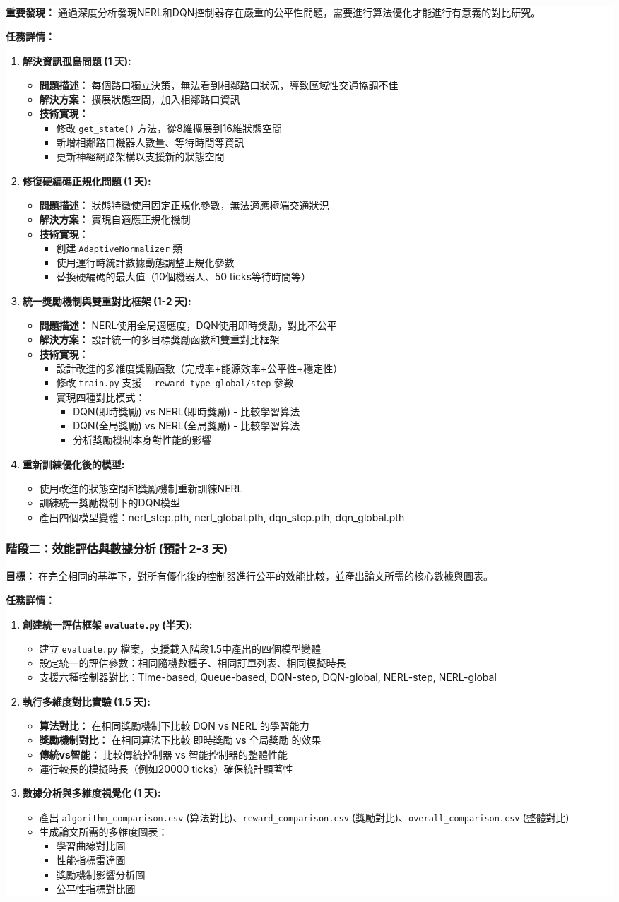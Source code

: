 **重要發現：** 通過深度分析發現NERL和DQN控制器存在嚴重的公平性問題，需要進行算法優化才能進行有意義的對比研究。

**任務詳情：**

1.  **解決資訊孤島問題 (1 天):**
    *   **問題描述：** 每個路口獨立決策，無法看到相鄰路口狀況，導致區域性交通協調不佳
    *   **解決方案：** 擴展狀態空間，加入相鄰路口資訊
    *   **技術實現：** 
        - 修改 `get_state()` 方法，從8維擴展到16維狀態空間
        - 新增相鄰路口機器人數量、等待時間等資訊
        - 更新神經網路架構以支援新的狀態空間

2.  **修復硬編碼正規化問題 (1 天):**
    *   **問題描述：** 狀態特徵使用固定正規化參數，無法適應極端交通狀況
    *   **解決方案：** 實現自適應正規化機制
    *   **技術實現：**
        - 創建 `AdaptiveNormalizer` 類
        - 使用運行時統計數據動態調整正規化參數
        - 替換硬編碼的最大值（10個機器人、50 ticks等待時間等）

3.  **統一獎勵機制與雙重對比框架 (1-2 天):**
    *   **問題描述：** NERL使用全局適應度，DQN使用即時獎勵，對比不公平
    *   **解決方案：** 設計統一的多目標獎勵函數和雙重對比框架
    *   **技術實現：**
        - 設計改進的多維度獎勵函數（完成率+能源效率+公平性+穩定性）
        - 修改 `train.py` 支援 `--reward_type global/step` 參數
        - 實現四種對比模式：
          - DQN(即時獎勵) vs NERL(即時獎勵) - 比較學習算法
          - DQN(全局獎勵) vs NERL(全局獎勵) - 比較學習算法
          - 分析獎勵機制本身對性能的影響

4.  **重新訓練優化後的模型:**
    *   使用改進的狀態空間和獎勵機制重新訓練NERL
    *   訓練統一獎勵機制下的DQN模型
    *   產出四個模型變體：nerl_step.pth, nerl_global.pth, dqn_step.pth, dqn_global.pth

### **階段二：效能評估與數據分析 (預計 2-3 天)**

**目標：** 在完全相同的基準下，對所有優化後的控制器進行公平的效能比較，並產出論文所需的核心數據與圖表。

**任務詳情：**

1.  **創建統一評估框架 `evaluate.py` (半天):**
    *   建立 `evaluate.py` 檔案，支援載入階段1.5中產出的四個模型變體
    *   設定統一的評估參數：相同隨機數種子、相同訂單列表、相同模擬時長
    *   支援六種控制器對比：Time-based, Queue-based, DQN-step, DQN-global, NERL-step, NERL-global

2.  **執行多維度對比實驗 (1.5 天):**
    *   **算法對比：** 在相同獎勵機制下比較 DQN vs NERL 的學習能力
    *   **獎勵機制對比：** 在相同算法下比較 即時獎勵 vs 全局獎勵 的效果
    *   **傳統vs智能：** 比較傳統控制器 vs 智能控制器的整體性能
    *   運行較長的模擬時長（例如20000 ticks）確保統計顯著性

3.  **數據分析與多維度視覺化 (1 天):**
    *   產出 `algorithm_comparison.csv` (算法對比)、`reward_comparison.csv` (獎勵對比)、`overall_comparison.csv` (整體對比)
    *   生成論文所需的多維度圖表：
        - 學習曲線對比圖
        - 性能指標雷達圖  
        - 獎勵機制影響分析圖
        - 公平性指標對比圖
